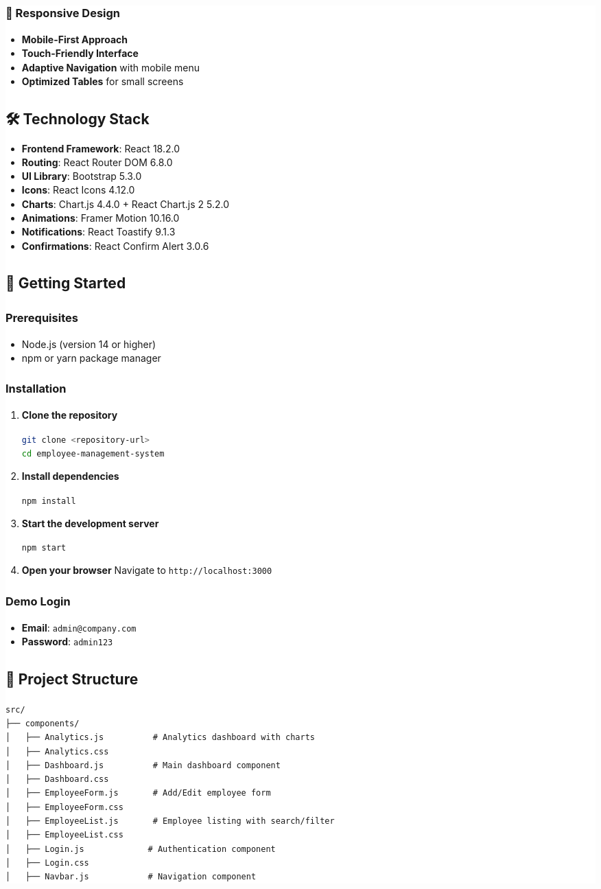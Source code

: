 ### 📱 Responsive Design
- **Mobile-First Approach**
- **Touch-Friendly Interface**
- **Adaptive Navigation** with mobile menu
- **Optimized Tables** for small screens

## 🛠️ Technology Stack

- **Frontend Framework**: React 18.2.0
- **Routing**: React Router DOM 6.8.0
- **UI Library**: Bootstrap 5.3.0
- **Icons**: React Icons 4.12.0
- **Charts**: Chart.js 4.4.0 + React Chart.js 2 5.2.0
- **Animations**: Framer Motion 10.16.0
- **Notifications**: React Toastify 9.1.3
- **Confirmations**: React Confirm Alert 3.0.6

## 🚀 Getting Started

### Prerequisites
- Node.js (version 14 or higher)
- npm or yarn package manager

### Installation

1. **Clone the repository**
   ```bash
   git clone <repository-url>
   cd employee-management-system
   ```

2. **Install dependencies**
   ```bash
   npm install
   ```

3. **Start the development server**
   ```bash
   npm start
   ```

4. **Open your browser**
   Navigate to `http://localhost:3000`

### Demo Login
- **Email**: `admin@company.com`
- **Password**: `admin123`

## 📁 Project Structure

```
src/
├── components/
│   ├── Analytics.js          # Analytics dashboard with charts
│   ├── Analytics.css
│   ├── Dashboard.js          # Main dashboard component
│   ├── Dashboard.css
│   ├── EmployeeForm.js       # Add/Edit employee form
│   ├── EmployeeForm.css
│   ├── EmployeeList.js       # Employee listing with search/filter
│   ├── EmployeeList.css
│   ├── Login.js             # Authentication component
│   ├── Login.css
│   ├── Navbar.js            # Navigation component
```